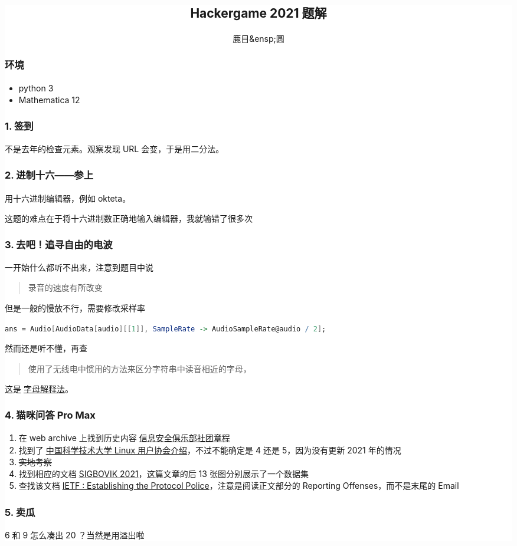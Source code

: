 ## <center>Hackergame 2021	题解</center>

<center>鹿目&amp;ensp;圆</center>

### 环境

- python 3
- Mathematica 12



### 1. 签到

不是去年的检查元素。观察发现 URL 会变，于是用二分法。



### 2. 进制十六——参上

用十六进制编辑器，例如 okteta。

这题的难点在于将十六进制数正确地输入编辑器，我就输错了很多次



### 3. 去吧！追寻自由的电波

一开始什么都听不出来，注意到题目中说

> 录音的速度有所改变

但是一般的慢放不行，需要修改采样率

```mathematica
ans = Audio[AudioData[audio][[1]], SampleRate -> AudioSampleRate@audio / 2];
```

然而还是听不懂，再查

> 使用了无线电中惯用的方法来区分字符串中读音相近的字母，

这是 [字母解释法](https://baike.baidu.com/item/%E5%AD%97%E6%AF%8D%E8%A7%A3%E9%87%8A%E6%B3%95)。



### 4. 猫咪问答 Pro Max

1. 在 web archive 上找到历史内容	[信息安全俱乐部社团章程](https://web.archive.org/web/20181004003308/http://sec.ustc.edu.cn/doku.php/codes)
2. 找到了 [中国科学技术大学 Linux 用户协会介绍](https://lug.ustc.edu.cn/wiki/intro)，不过不能确定是 4 还是 5，因为没有更新 2021 年的情况
3. ~~实地考察~~
4. 找到相应的文档 [SIGBOVIK 2021](http://sigbovik.org/2021/proceedings.pdf)，这篇文章的后 13 张图分别展示了一个数据集
5. 查找该文档 [IETF : Establishing the Protocol Police](https://datatracker.ietf.org/doc/html/rfc8962#section-6)，注意是阅读正文部分的 Reporting Offenses，而不是末尾的 Email



### 5. 卖瓜

6 和 9 怎么凑出 20 ？当然是用溢出啦
